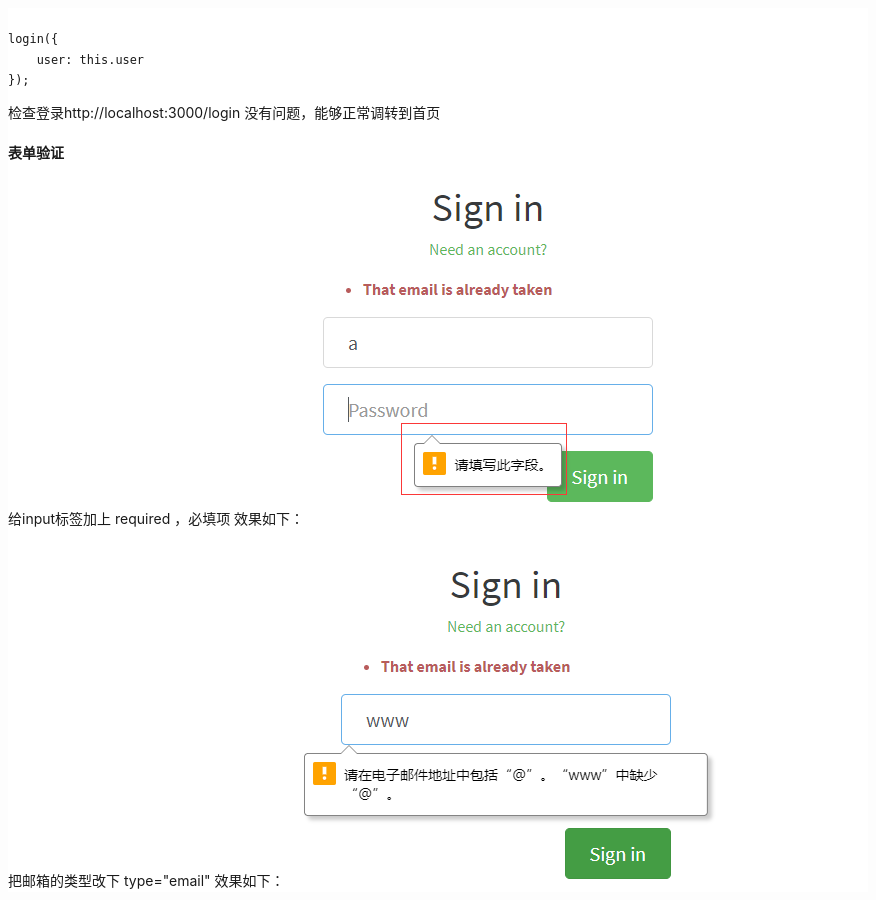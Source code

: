 ```

login({
    user: this.user
});
```
检查登录http://localhost:3000/login
没有问题，能够正常调转到首页

#### 表单验证
给input标签加上 required ，必填项
效果如下：
![](images/56.png)

把邮箱的类型改下 type="email"
效果如下：
![](images/57.png)
